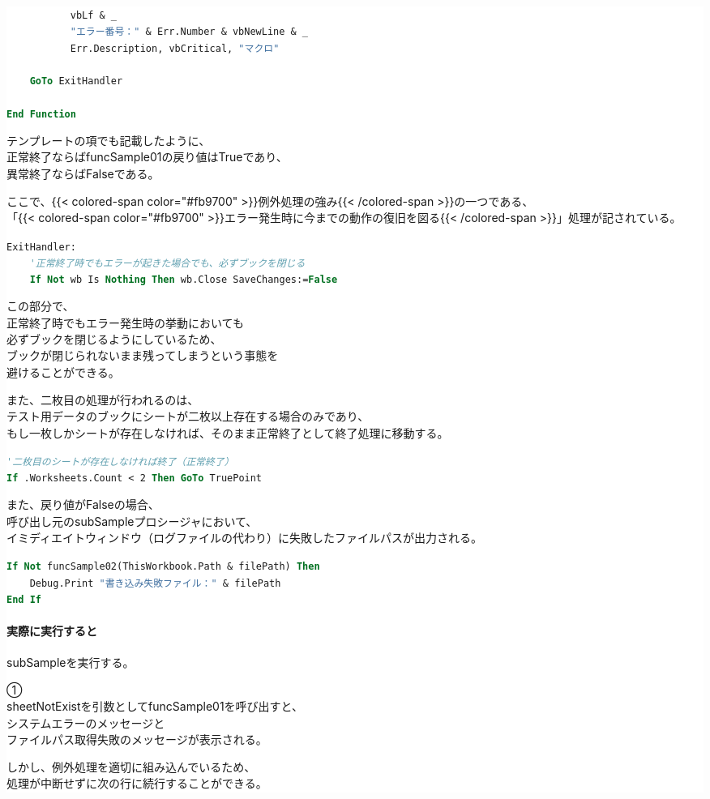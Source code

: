 ```vb
           vbLf & _
           "エラー番号：" & Err.Number & vbNewLine & _
           Err.Description, vbCritical, "マクロ"
        
    GoTo ExitHandler
        
End Function

```

テンプレートの項でも記載したように、  
正常終了ならばfuncSample01の戻り値はTrueであり、  
異常終了ならばFalseである。

ここで、{{< colored-span color="#fb9700" >}}例外処理の強み{{< /colored-span >}}の一つである、  
「{{< colored-span color="#fb9700" >}}エラー発生時に今までの動作の復旧を図る{{< /colored-span >}}」処理が記されている。  
```vb
ExitHandler:
    '正常終了時でもエラーが起きた場合でも、必ずブックを閉じる
    If Not wb Is Nothing Then wb.Close SaveChanges:=False
```
この部分で、  
正常終了時でもエラー発生時の挙動においても  
必ずブックを閉じるようにしているため、  
ブックが閉じられないまま残ってしまうという事態を  
避けることができる。

また、二枚目の処理が行われるのは、  
テスト用データのブックにシートが二枚以上存在する場合のみであり、  
もし一枚しかシートが存在しなければ、そのまま正常終了として終了処理に移動する。
```vb
'二枚目のシートが存在しなければ終了（正常終了）
If .Worksheets.Count < 2 Then GoTo TruePoint
```

また、戻り値がFalseの場合、  
呼び出し元のsubSampleプロシージャにおいて、  
イミディエイトウィンドウ（ログファイルの代わり）に失敗したファイルパスが出力される。  
```vb
If Not funcSample02(ThisWorkbook.Path & filePath) Then
    Debug.Print "書き込み失敗ファイル：" & filePath
End If
```

#### 実際に実行すると

subSampleを実行する。

①  
sheetNotExistを引数としてfuncSample01を呼び出すと、  
システムエラーのメッセージと  
ファイルパス取得失敗のメッセージが表示される。

しかし、例外処理を適切に組み込んでいるため、  
処理が中断せずに次の行に続行することができる。

